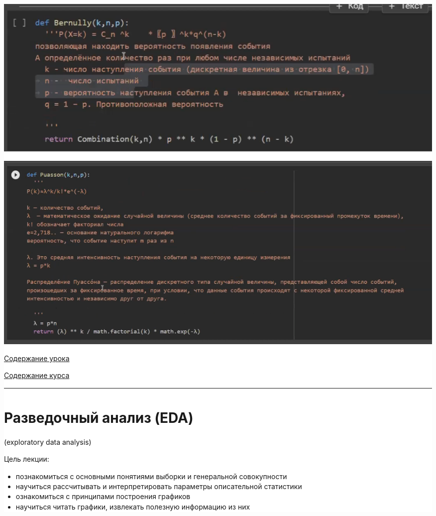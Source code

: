 ![Исполнение функций](/Pictures/002_042.PNG)

![Исполнение функций](/Pictures/002_043.PNG)

[Содержание урока](#урок-2)

[Содержание курса](#план-курса)

<hr>

# Разведочный анализ (EDA)
(exploratory data analysis)

Цель лекции:
+	познакомиться с основными понятиями выборки и генеральной совокупности
+	научиться рассчитывать и интерпретировать параметры описательной статистики
+	ознакомиться с принципами построения графиков
+	научиться читать графики, извлекать полезную информацию из них

